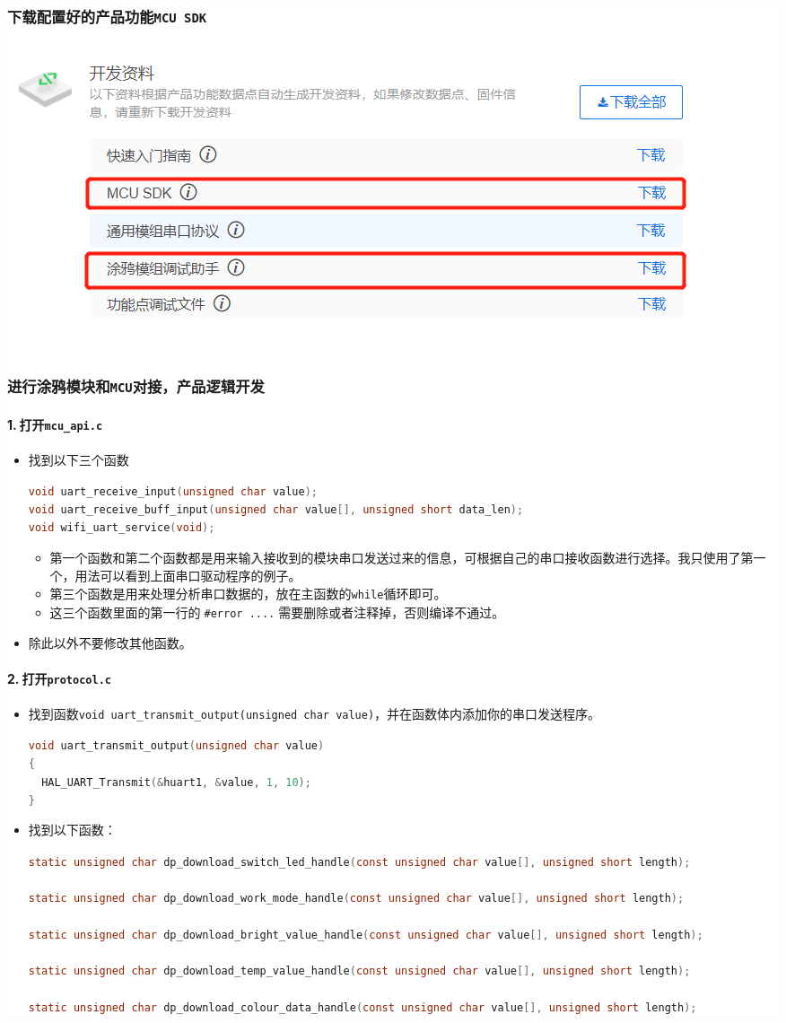 ### 下载配置好的产品功能`MCU SDK`

![image-20210805194420626](基于STM32G0B1以及WBR3模组的智能彩灯制作.assets/image-20210805194420626.png)

### 进行涂鸦模块和`MCU`对接，产品逻辑开发

#### 1. 打开`mcu_api.c`

- 找到以下三个函数

  ```c
  void uart_receive_input(unsigned char value);
  void uart_receive_buff_input(unsigned char value[], unsigned short data_len);
  void wifi_uart_service(void);
  ```

  - 第一个函数和第二个函数都是用来输入接收到的模块串口发送过来的信息，可根据自己的串口接收函数进行选择。我只使用了第一个，用法可以看到上面串口驱动程序的例子。
  - 第三个函数是用来处理分析串口数据的，放在主函数的`while`循环即可。
  - 这三个函数里面的第一行的 `#error ....` 需要删除或者注释掉，否则编译不通过。

- 除此以外不要修改其他函数。

#### 2. 打开`protocol.c`

- 找到函数`void uart_transmit_output(unsigned char value)`，并在函数体内添加你的串口发送程序。

  ```c
  void uart_transmit_output(unsigned char value)
  {
  	HAL_UART_Transmit(&huart1, &value, 1, 10);
  }
  ```

- 找到以下函数：

  ```c
  static unsigned char dp_download_switch_led_handle(const unsigned char value[], unsigned short length);
  
  static unsigned char dp_download_work_mode_handle(const unsigned char value[], unsigned short length);
  
  static unsigned char dp_download_bright_value_handle(const unsigned char value[], unsigned short length);
  
  static unsigned char dp_download_temp_value_handle(const unsigned char value[], unsigned short length);
  
  static unsigned char dp_download_colour_data_handle(const unsigned char value[], unsigned short length);
  ```